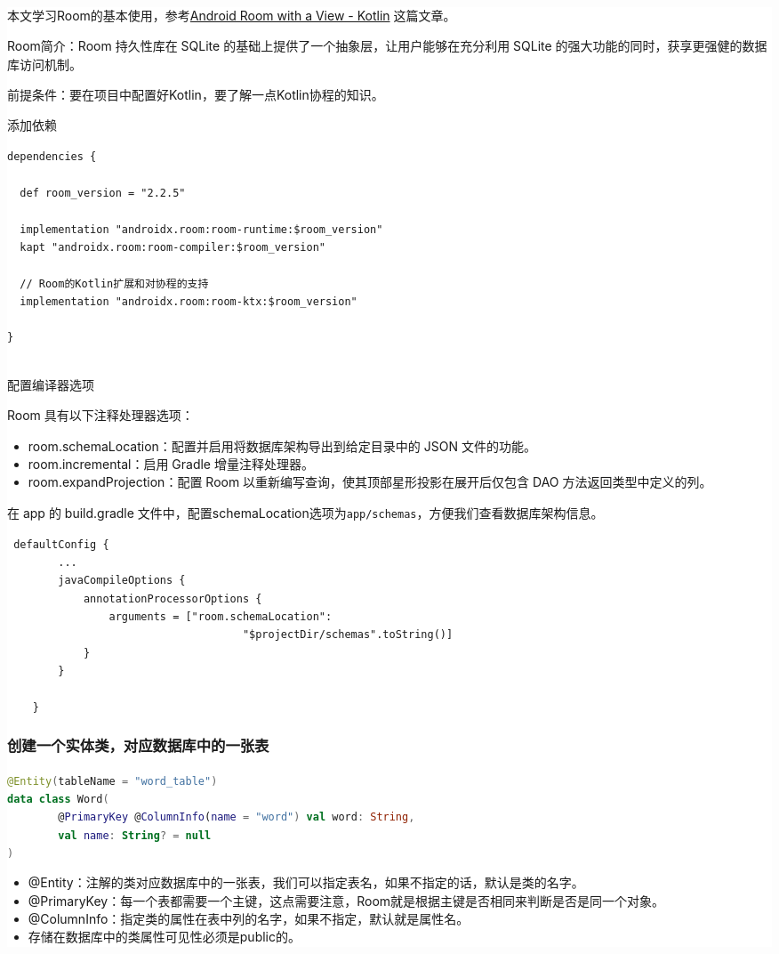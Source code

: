 本文学习Room的基本使用，参考[Android Room with a View - Kotlin](https://codelabs.developers.google.com/codelabs/android-room-with-a-view-kotlin/index.html?index=..%2F..index#0)
这篇文章。

Room简介：Room 持久性库在 SQLite 的基础上提供了一个抽象层，让用户能够在充分利用 SQLite 的强大功能的同时，获享更强健的数据库访问机制。

前提条件：要在项目中配置好Kotlin，要了解一点Kotlin协程的知识。

添加依赖

```
dependencies {
  
  def room_version = "2.2.5"

  implementation "androidx.room:room-runtime:$room_version"
  kapt "androidx.room:room-compiler:$room_version" 

  // Room的Kotlin扩展和对协程的支持
  implementation "androidx.room:room-ktx:$room_version"
  
}
    
```

配置编译器选项

Room 具有以下注释处理器选项：
* room.schemaLocation：配置并启用将数据库架构导出到给定目录中的 JSON 文件的功能。
* room.incremental：启用 Gradle 增量注释处理器。
* room.expandProjection：配置 Room 以重新编写查询，使其顶部星形投影在展开后仅包含 DAO 方法返回类型中定义的列。


在 app 的 build.gradle 文件中，配置schemaLocation选项为`app/schemas`，方便我们查看数据库架构信息。
```html
 defaultConfig {
        ...
        javaCompileOptions {
            annotationProcessorOptions {
                arguments = ["room.schemaLocation":
                                     "$projectDir/schemas".toString()]
            }
        }

    }
```

### 创建一个实体类，对应数据库中的一张表

```kotlin
@Entity(tableName = "word_table")
data class Word(
        @PrimaryKey @ColumnInfo(name = "word") val word: String,
        val name: String? = null
)
```
* @Entity：注解的类对应数据库中的一张表，我们可以指定表名，如果不指定的话，默认是类的名字。
* @PrimaryKey：每一个表都需要一个主键，这点需要注意，Room就是根据主键是否相同来判断是否是同一个对象。
* @ColumnInfo：指定类的属性在表中列的名字，如果不指定，默认就是属性名。
* 存储在数据库中的类属性可见性必须是public的。
